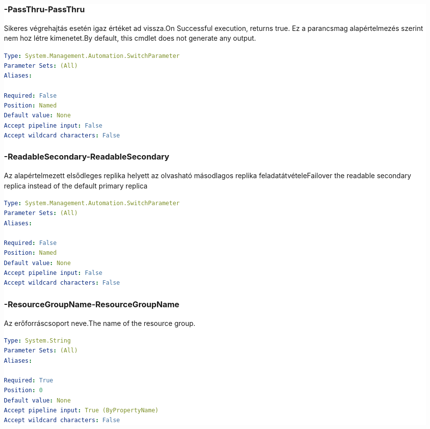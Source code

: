 ### <span data-ttu-id="6e783-122">-PassThru</span><span class="sxs-lookup"><span data-stu-id="6e783-122">-PassThru</span></span>
<span data-ttu-id="6e783-123">Sikeres végrehajtás esetén igaz értéket ad vissza.</span><span class="sxs-lookup"><span data-stu-id="6e783-123">On Successful execution, returns true.</span></span>  <span data-ttu-id="6e783-124">Ez a parancsmag alapértelmezés szerint nem hoz létre kimenetet.</span><span class="sxs-lookup"><span data-stu-id="6e783-124">By default, this cmdlet does not generate any output.</span></span>

```yaml
Type: System.Management.Automation.SwitchParameter
Parameter Sets: (All)
Aliases:

Required: False
Position: Named
Default value: None
Accept pipeline input: False
Accept wildcard characters: False
```

### <span data-ttu-id="6e783-125">-ReadableSecondary</span><span class="sxs-lookup"><span data-stu-id="6e783-125">-ReadableSecondary</span></span>
<span data-ttu-id="6e783-126">Az alapértelmezett elsődleges replika helyett az olvasható másodlagos replika feladatátvétele</span><span class="sxs-lookup"><span data-stu-id="6e783-126">Failover the readable secondary replica instead of the default primary replica</span></span>

```yaml
Type: System.Management.Automation.SwitchParameter
Parameter Sets: (All)
Aliases:

Required: False
Position: Named
Default value: None
Accept pipeline input: False
Accept wildcard characters: False
```

### <span data-ttu-id="6e783-127">-ResourceGroupName</span><span class="sxs-lookup"><span data-stu-id="6e783-127">-ResourceGroupName</span></span>
<span data-ttu-id="6e783-128">Az erőforráscsoport neve.</span><span class="sxs-lookup"><span data-stu-id="6e783-128">The name of the resource group.</span></span>

```yaml
Type: System.String
Parameter Sets: (All)
Aliases:

Required: True
Position: 0
Default value: None
Accept pipeline input: True (ByPropertyName)
Accept wildcard characters: False
```
